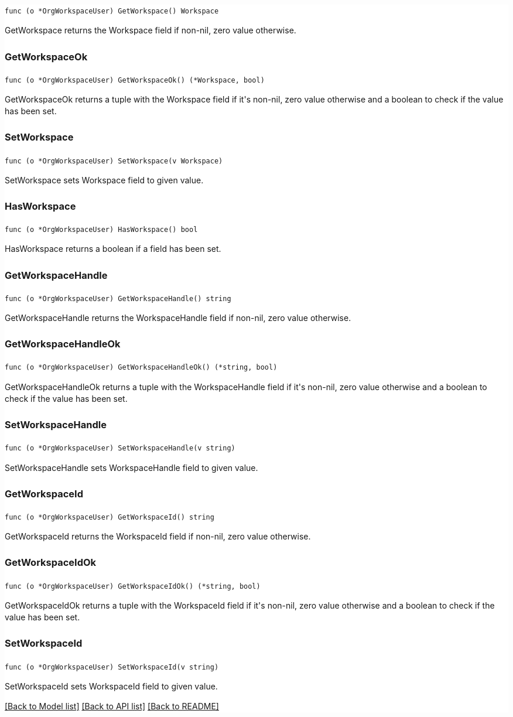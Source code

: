 `func (o *OrgWorkspaceUser) GetWorkspace() Workspace`

GetWorkspace returns the Workspace field if non-nil, zero value otherwise.

### GetWorkspaceOk

`func (o *OrgWorkspaceUser) GetWorkspaceOk() (*Workspace, bool)`

GetWorkspaceOk returns a tuple with the Workspace field if it's non-nil, zero value otherwise
and a boolean to check if the value has been set.

### SetWorkspace

`func (o *OrgWorkspaceUser) SetWorkspace(v Workspace)`

SetWorkspace sets Workspace field to given value.

### HasWorkspace

`func (o *OrgWorkspaceUser) HasWorkspace() bool`

HasWorkspace returns a boolean if a field has been set.

### GetWorkspaceHandle

`func (o *OrgWorkspaceUser) GetWorkspaceHandle() string`

GetWorkspaceHandle returns the WorkspaceHandle field if non-nil, zero value otherwise.

### GetWorkspaceHandleOk

`func (o *OrgWorkspaceUser) GetWorkspaceHandleOk() (*string, bool)`

GetWorkspaceHandleOk returns a tuple with the WorkspaceHandle field if it's non-nil, zero value otherwise
and a boolean to check if the value has been set.

### SetWorkspaceHandle

`func (o *OrgWorkspaceUser) SetWorkspaceHandle(v string)`

SetWorkspaceHandle sets WorkspaceHandle field to given value.


### GetWorkspaceId

`func (o *OrgWorkspaceUser) GetWorkspaceId() string`

GetWorkspaceId returns the WorkspaceId field if non-nil, zero value otherwise.

### GetWorkspaceIdOk

`func (o *OrgWorkspaceUser) GetWorkspaceIdOk() (*string, bool)`

GetWorkspaceIdOk returns a tuple with the WorkspaceId field if it's non-nil, zero value otherwise
and a boolean to check if the value has been set.

### SetWorkspaceId

`func (o *OrgWorkspaceUser) SetWorkspaceId(v string)`

SetWorkspaceId sets WorkspaceId field to given value.



[[Back to Model list]](../README.md#documentation-for-models) [[Back to API list]](../README.md#documentation-for-api-endpoints) [[Back to README]](../README.md)



